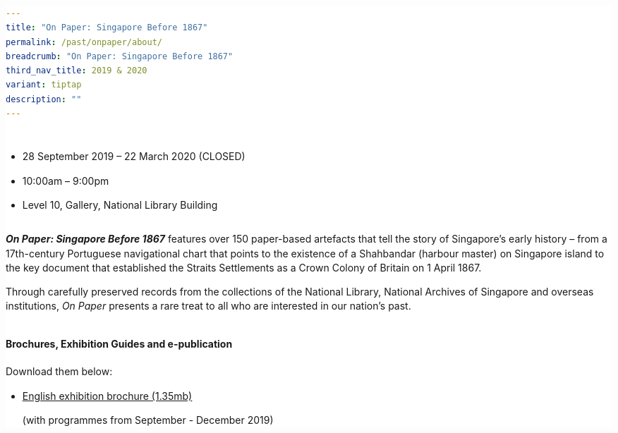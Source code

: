 ```yaml
---
title: "On Paper: Singapore Before 1867"
permalink: /past/onpaper/about/
breadcrumb: "On Paper: Singapore Before 1867"
third_nav_title: 2019 & 2020
variant: tiptap
description: ""
---
```

<div class="isomer-image-wrapper">
<img style="box-sizing: inherit; font-family: Lato, sans-serif; max-width: 100%; height: auto; display: block; margin: auto; width: 845.328px;" height="auto" width="100%" alt="" src="https://staging.d2bmwdo27gmnoc.amplifyapp.com/images/event-images/onpaper/on-paper-tab-banner_1000w.jpg">
</div>
<div class="isomer-image-wrapper">
<img style="box-sizing: inherit; font-family: Lato, sans-serif; max-width: 100%; height: auto; display: block; margin: auto; width: 845.328px;" height="auto" width="100%" alt="" src="https://staging.d2bmwdo27gmnoc.amplifyapp.com/images/event-images/Misc/thick_redline.png">
</div>
<div class="isomer-image-wrapper">
<img style="box-sizing: inherit; font-family: Lato, sans-serif; max-width: 100%; height: auto; display: block; margin: auto; width: 845.328px;" height="auto" width="100%" alt="" src="https://staging.d2bmwdo27gmnoc.amplifyapp.com/images/event-images/onpaper/on-paper_gallery_1_1000w.jpg">
</div>
<p></p>
<div class="isomer-image-wrapper">
<img style="box-sizing: inherit; font-family: Lato, sans-serif; max-width: 100%; height: auto; display: block; margin: auto; width: 845.328px;" height="auto" width="100%" alt="" src="https://staging.d2bmwdo27gmnoc.amplifyapp.com/images/event-images/Misc/thick_redline.png">
</div>
<ul data-tight="true" class="tight">
<li>
<p>28 September 2019 – 22 March 2020 (CLOSED)</p>
</li>
<li>
<p>10:00am – 9:00pm</p>
</li>
<li>
<p>Level 10, Gallery, National Library Building</p>
</li>
</ul>
<div class="isomer-image-wrapper">
<img style="box-sizing: inherit; font-family: Lato, sans-serif; max-width: 100%; height: auto; display: block; margin: auto; width: 845.328px;" height="auto" width="100%" alt="" src="https://staging.d2bmwdo27gmnoc.amplifyapp.com/images/event-images/Misc/thick_redline.png">
</div>
<p><strong><em>On Paper: Singapore Before 1867</em></strong> features over
150 paper-based artefacts that tell the story of Singapore’s early history
– from a 17th-century Portuguese navigational chart that points to the
existence of a Shahbandar (harbour master) on Singapore island to the key
document that established the Straits Settlements as a Crown Colony of
Britain on 1 April 1867.</p>
<p>Through carefully preserved records from the collections of the National
Library, National Archives of Singapore and overseas institutions, <em>On Paper</em> presents
a rare treat to all who are interested in our nation’s past.</p>
<p></p>
<div class="isomer-image-wrapper">
<img style="box-sizing: inherit; font-family: Lato, sans-serif; max-width: 100%; height: auto; display: block; margin: auto; width: 845.328px;" height="auto" width="100%" alt="" src="https://staging.d2bmwdo27gmnoc.amplifyapp.com/images/event-images/Misc/red_thinline.png">
</div>
<h4>Brochures, Exhibition Guides and e-publication</h4>
<p>Download them below:</p>
<ul data-tight="true" class="tight">
<li>
<p><a href="https://staging.d2bmwdo27gmnoc.amplifyapp.com/files/onpaper/on-paper-ebrochure-sep-dec-2019.pdf" rel="noopener noreferrer nofollow" target="_blank"><u>English exhibition brochure (1.35mb)</u></a>
</p>
<p>(with programmes from September - December 2019)</p>
</li>